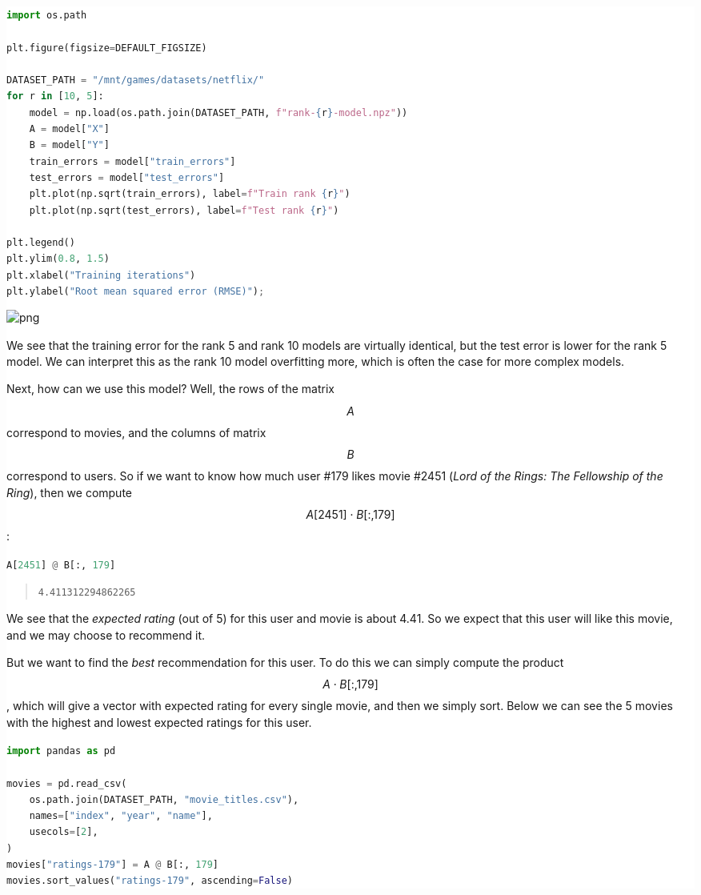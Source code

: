 
```python
import os.path

plt.figure(figsize=DEFAULT_FIGSIZE)

DATASET_PATH = "/mnt/games/datasets/netflix/"
for r in [10, 5]:
    model = np.load(os.path.join(DATASET_PATH, f"rank-{r}-model.npz"))
    A = model["X"]
    B = model["Y"]
    train_errors = model["train_errors"]
    test_errors = model["test_errors"]
    plt.plot(np.sqrt(train_errors), label=f"Train rank {r}")
    plt.plot(np.sqrt(test_errors), label=f"Test rank {r}")

plt.legend()
plt.ylim(0.8, 1.5)
plt.xlabel("Training iterations")
plt.ylabel("Root mean squared error (RMSE)");
```


    
![png](/imgs/low-rank-matrix/intro-tn_16_0.png)
    


We see that the training error for the rank 5 and rank 10 models are virtually
identical, but the test error is lower for the rank 5 model. We can interpret
this as the rank 10 model overfitting more, which is often the case for more
complex models. 

Next, how can we use this model? Well, the rows of the matrix $$A$$ correspond to
movies, and the columns of matrix $$B$$ correspond to users. So if we want to know
how much user #179 likes movie #2451 (_Lord of the Rings: The Fellowship of the
Ring_), then we compute $$A[2451]\cdot B[:, 179]$$:


```python
A[2451] @ B[:, 179]

```

>    ```4.411312294862265```



We see that the _expected rating_ (out of 5) for this user and movie is about
4.41. So we expect that this user will like this movie, and we may choose to 
recommend it.

But we want to find the _best_ recommendation for this user. To do this we can
simply compute the product $$A \cdot B[:,179]$$, which will give a vector with
expected rating for every single movie, and then we simply sort. Below we can
see the 5 movies with the highest and lowest expected ratings for this user.


```python
import pandas as pd

movies = pd.read_csv(
    os.path.join(DATASET_PATH, "movie_titles.csv"),
    names=["index", "year", "name"],
    usecols=[2],
)
movies["ratings-179"] = A @ B[:, 179]
movies.sort_values("ratings-179", ascending=False)
```

